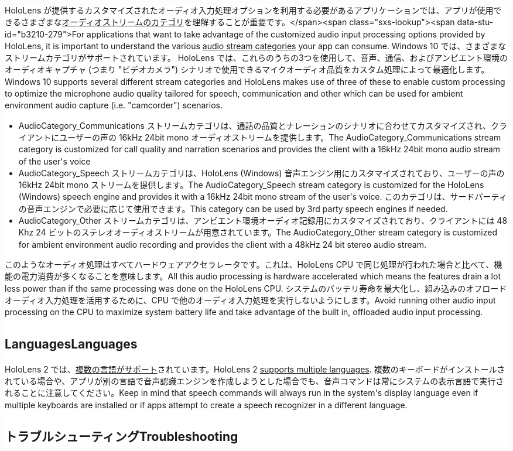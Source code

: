 <span data-ttu-id="b3210-279">HoloLens が提供するカスタマイズされたオーディオ入力処理オプションを利用する必要があるアプリケーションでは、アプリが使用できるさまざまな[オーディオストリームのカテゴリ](https://msdn.microsoft.com/library/windows/desktop/hh404178(v=vs.85).aspx)を理解することが重要です。</span><span class="sxs-lookup"><span data-stu-id="b3210-279">For applications that want to take advantage of the customized audio input processing options provided by HoloLens, it is important to understand the various [audio stream categories](https://msdn.microsoft.com/library/windows/desktop/hh404178(v=vs.85).aspx) your app can consume.</span></span> <span data-ttu-id="b3210-280">Windows 10 では、さまざまなストリームカテゴリがサポートされています。 HoloLens では、これらのうちの3つを使用して、音声、通信、およびアンビエント環境のオーディオキャプチャ (つまり "ビデオカメラ") シナリオで使用できるマイクオーディオ品質をカスタム処理によって最適化します。</span><span class="sxs-lookup"><span data-stu-id="b3210-280">Windows 10 supports several different stream categories and HoloLens makes use of three of these to enable custom processing to optimize the microphone audio quality tailored for speech, communication and other which can be used for ambient environment audio capture (i.e. "camcorder") scenarios.</span></span>
* <span data-ttu-id="b3210-281">AudioCategory_Communications ストリームカテゴリは、通話の品質とナレーションのシナリオに合わせてカスタマイズされ、クライアントにユーザーの声の 16kHz 24bit mono オーディオストリームを提供します。</span><span class="sxs-lookup"><span data-stu-id="b3210-281">The AudioCategory_Communications stream category is customized for call quality and narration scenarios and provides the client with a 16kHz 24bit mono audio stream of the user's voice</span></span>
* <span data-ttu-id="b3210-282">AudioCategory_Speech ストリームカテゴリは、HoloLens (Windows) 音声エンジン用にカスタマイズされており、ユーザーの声の 16kHz 24bit mono ストリームを提供します。</span><span class="sxs-lookup"><span data-stu-id="b3210-282">The AudioCategory_Speech stream category is customized for the HoloLens (Windows) speech engine and provides it with a 16kHz 24bit mono stream of the user's voice.</span></span> <span data-ttu-id="b3210-283">このカテゴリは、サードパーティの音声エンジンで必要に応じて使用できます。</span><span class="sxs-lookup"><span data-stu-id="b3210-283">This category can be used by 3rd party speech engines if needed.</span></span>
* <span data-ttu-id="b3210-284">AudioCategory_Other ストリームカテゴリは、アンビエント環境オーディオ記録用にカスタマイズされており、クライアントには 48 Khz 24 ビットのステレオオーディオストリームが用意されています。</span><span class="sxs-lookup"><span data-stu-id="b3210-284">The AudioCategory_Other stream category is customized for ambient environment audio recording and provides the client with a 48kHz 24 bit stereo audio stream.</span></span>

<span data-ttu-id="b3210-285">このようなオーディオ処理はすべてハードウェアアクセラレータです。これは、HoloLens CPU で同じ処理が行われた場合と比べて、機能の電力消費が多くなることを意味します。</span><span class="sxs-lookup"><span data-stu-id="b3210-285">All this audio processing is hardware accelerated which means the features drain a lot less power than if the same processing was done on the HoloLens CPU.</span></span> <span data-ttu-id="b3210-286">システムのバッテリ寿命を最大化し、組み込みのオフロードオーディオ入力処理を活用するために、CPU で他のオーディオ入力処理を実行しないようにします。</span><span class="sxs-lookup"><span data-stu-id="b3210-286">Avoid running other audio input processing on the CPU to maximize system battery life and take advantage of the built in, offloaded audio input processing.</span></span>

## <a name="languages"></a><span data-ttu-id="b3210-287">Languages</span><span class="sxs-lookup"><span data-stu-id="b3210-287">Languages</span></span>

<span data-ttu-id="b3210-288">HoloLens 2 では、[複数の言語がサポート](https://docs.microsoft.com/hololens/hololens2-language-support)されています。</span><span class="sxs-lookup"><span data-stu-id="b3210-288">HoloLens 2 [supports multiple languages](https://docs.microsoft.com/hololens/hololens2-language-support).</span></span> <span data-ttu-id="b3210-289">複数のキーボードがインストールされている場合や、アプリが別の言語で音声認識エンジンを作成しようとした場合でも、音声コマンドは常にシステムの表示言語で実行されることに注意してください。</span><span class="sxs-lookup"><span data-stu-id="b3210-289">Keep in mind that speech commands will always run in the system's display language even if multiple keyboards are installed or if apps attempt to create a speech recognizer in a different language.</span></span>

## <a name="troubleshooting"></a><span data-ttu-id="b3210-290">トラブルシューティング</span><span class="sxs-lookup"><span data-stu-id="b3210-290">Troubleshooting</span></span>

